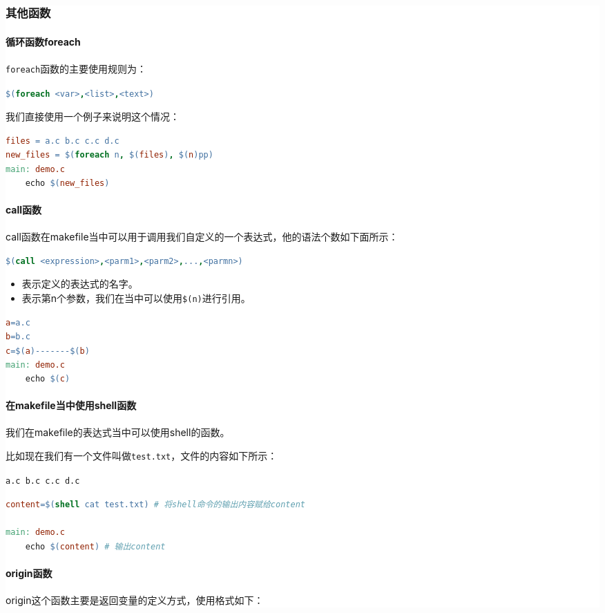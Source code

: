 ### 其他函数

#### 循环函数foreach

`foreach`函数的主要使用规则为：

```makefile
$(foreach <var>,<list>,<text>)
```

我们直接使用一个例子来说明这个情况：

```makefile
files = a.c b.c c.c d.c
new_files = $(foreach n, $(files), $(n)pp)
main: demo.c
	echo $(new_files)
```

#### call函数

call函数在makefile当中可以用于调用我们自定义的一个表达式，他的语法个数如下面所示：

```makefile
$(call <expression>,<parm1>,<parm2>,...,<parmn>)
```

- <expression>表示定义的表达式的名字。
- <parmn>表示第n个参数，我们在<expression>当中可以使用`$(n)`进行引用。

```makefile
a=a.c
b=b.c
c=$(a)-------$(b)
main: demo.c
	echo $(c)
```

#### 在makefile当中使用shell函数

我们在makefile的表达式当中可以使用shell的函数。

比如现在我们有一个文件叫做`test.txt`，文件的内容如下所示：

```makefile
a.c b.c c.c d.c
```

```makefile
content=$(shell cat test.txt) # 将shell命令的输出内容赋给content

main: demo.c
	echo $(content) # 输出content
```

#### origin函数

origin这个函数主要是返回变量的定义方式，使用格式如下：
